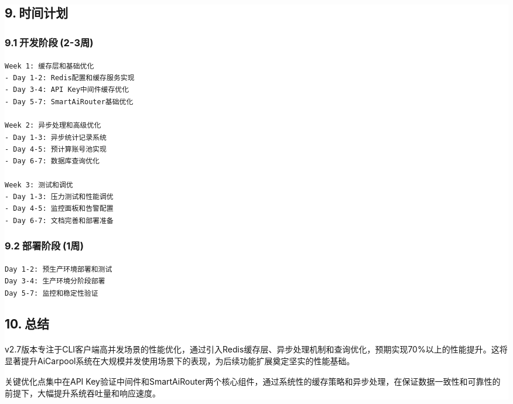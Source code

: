 ## 9. 时间计划

### 9.1 开发阶段 (2-3周)
```
Week 1: 缓存层和基础优化
- Day 1-2: Redis配置和缓存服务实现
- Day 3-4: API Key中间件缓存优化
- Day 5-7: SmartAiRouter基础优化

Week 2: 异步处理和高级优化  
- Day 1-3: 异步统计记录系统
- Day 4-5: 预计算账号池实现
- Day 6-7: 数据库查询优化

Week 3: 测试和调优
- Day 1-3: 压力测试和性能调优
- Day 4-5: 监控面板和告警配置
- Day 6-7: 文档完善和部署准备
```

### 9.2 部署阶段 (1周)
```
Day 1-2: 预生产环境部署和测试
Day 3-4: 生产环境分阶段部署
Day 5-7: 监控和稳定性验证
```

## 10. 总结

v2.7版本专注于CLI客户端高并发场景的性能优化，通过引入Redis缓存层、异步处理机制和查询优化，预期实现70%以上的性能提升。这将显著提升AiCarpool系统在大规模并发使用场景下的表现，为后续功能扩展奠定坚实的性能基础。

关键优化点集中在API Key验证中间件和SmartAiRouter两个核心组件，通过系统性的缓存策略和异步处理，在保证数据一致性和可靠性的前提下，大幅提升系统吞吐量和响应速度。